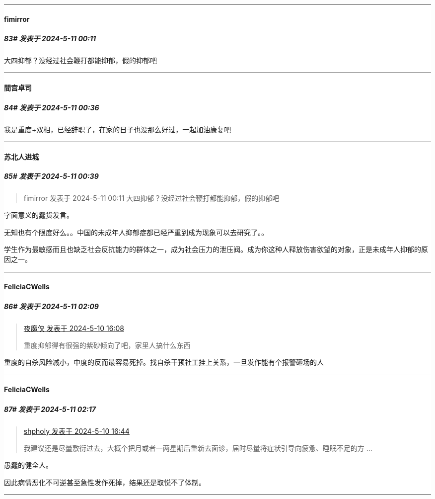 
*****

####  fimirror  
##### 83#       发表于 2024-5-11 00:11

大四抑郁？没经过社会鞭打都能抑郁，假的抑郁吧


*****

####  間宫卓司  
##### 84#       发表于 2024-5-11 00:36

我是重度+双相，已经辞职了，在家的日子也没那么好过，一起加油康复吧

*****

####  苏北人进城  
##### 85#       发表于 2024-5-11 00:39

<blockquote>fimirror 发表于 2024-5-11 00:11
大四抑郁？没经过社会鞭打都能抑郁，假的抑郁吧</blockquote>
字面意义的蠢货发言。

无知也有个限度好么。。中国的未成年人抑郁症都已经严重到成为现象可以去研究了。。

学生作为最敏感而且也缺乏社会反抗能力的群体之一，成为社会压力的泄压阀。成为你这种人释放伤害欲望的对象，正是未成年人抑郁的原因之一。


*****

####  FeliciaCWells  
##### 86#       发表于 2024-5-11 02:09

<blockquote><a href="httphttps://bbs.saraba1st.com/2b/forum.php?mod=redirect&amp;goto=findpost&amp;pid=64873996&amp;ptid=2183237" target="_blank">夜魔侠 发表于 2024-5-10 16:08</a>

重度抑郁得有很强的紫砂倾向了吧，家里人搞什么东西</blockquote>
重度的自杀风险减小，中度的反而最容易死掉。找自杀干预社工挂上关系，一旦发作能有个报警砸场的人


*****

####  FeliciaCWells  
##### 87#       发表于 2024-5-11 02:17

<blockquote><a href="httphttps://bbs.saraba1st.com/2b/forum.php?mod=redirect&amp;goto=findpost&amp;pid=64874419&amp;ptid=2183237" target="_blank">shpholy 发表于 2024-5-10 16:44</a>

我建议还是尽量敷衍过去，大概个把月或者一两星期后重新去面诊，届时尽量将症状引导向疲惫、睡眠不足的方 ...</blockquote>
愚蠢的健全人。

因此病情恶化不可逆甚至急性发作死掉，结果还是取悦不了体制。


*****
